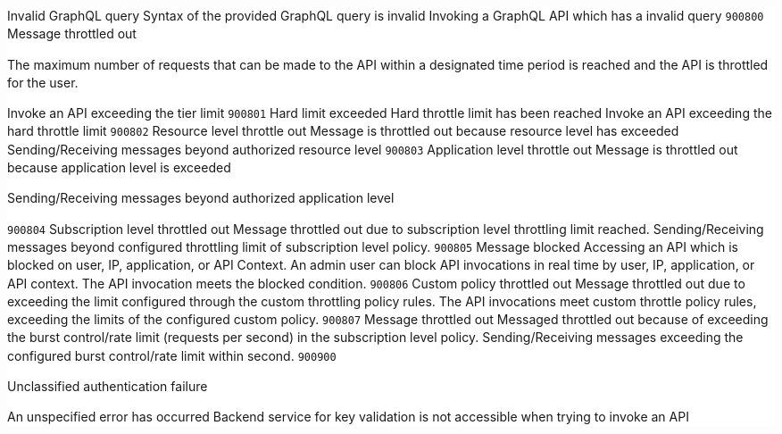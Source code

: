 <td>Invalid GraphQL query</td>
<td>Syntax of the provided GraphQL query is invalid</td>
<td>Invoking a GraphQL API which has a invalid query</td>
</tr>
<tr class="odd">
<td> <code>900800</code> </td>
<td>Message throttled out</td>
<td><p>The maximum number of requests that can be made to the API within a designated time period is reached and the API is throttled for the user.</p></td>
<td>Invoke an API exceeding the tier limit</td>
</tr>
<tr class="even">
<td> <code>900801</code> </td>
<td>Hard limit exceeded</td>
<td>Hard throttle limit has been reached</td>
<td>Invoke an API exceeding the hard throttle limit</td>
</tr>
<tr class="odd">
<td><code>900802</code></td>
<td>Resource level throttle out</td>
<td>Message is throttled out because resource level has exceeded</td>
<td>Sending/Receiving messages beyond authorized resource level</td>
</tr>
<tr class="even">
<td><code>900803</code></td>
<td>Application level throttle out</td>
<td>Message is throttled out because application level is exceeded</td>
<td><p>Sending/Receiving messages beyond authorized application level</p></td>
</tr>
<tr class="odd">
<td><code>900804</code></td>
<td>Subscription level throttled out</td>
<td>Message throttled out due to subscription level throttling limit reached.</td>
<td>Sending/Receiving messages beyond configured throttling limit of subscription level policy.</td>
</tr>
<tr class="even">
<td><code>900805</code></td>
<td>Message blocked</td>
<td>Accessing an API which is blocked on user, IP, application, or API Context.</td>
<td>An admin user can block API invocations in real time by user, IP, application, or API context. The API invocation meets the blocked condition.</td>
</tr>
<tr class="odd">
<td><code>900806</code></td>
<td>Custom policy throttled out</td>
<td>Message throttled out due to exceeding the limit configured through the custom throttling policy rules.</td>
<td>The API invocations meet custom throttle policy rules, exceeding the limits of the configured custom policy.</td>
</tr>
<tr class="even">
<td><code>900807</code></td>
<td>Message throttled out</td>
<td>Messaged throttled out because of exceeding the burst control/rate limit (requests per second) in the subscription level policy.</td>
<td>Sending/Receiving messages exceeding the configured burst control/rate limit within second.</td>
</tr>
<tr class="odd">
<td> <code>900900</code> </td>
<td><p>Unclassified authentication failure</p></td>
<td>An unspecified error has occurred</td>
<td>Backend service for key validation is not accessible when trying to invoke an API</td>